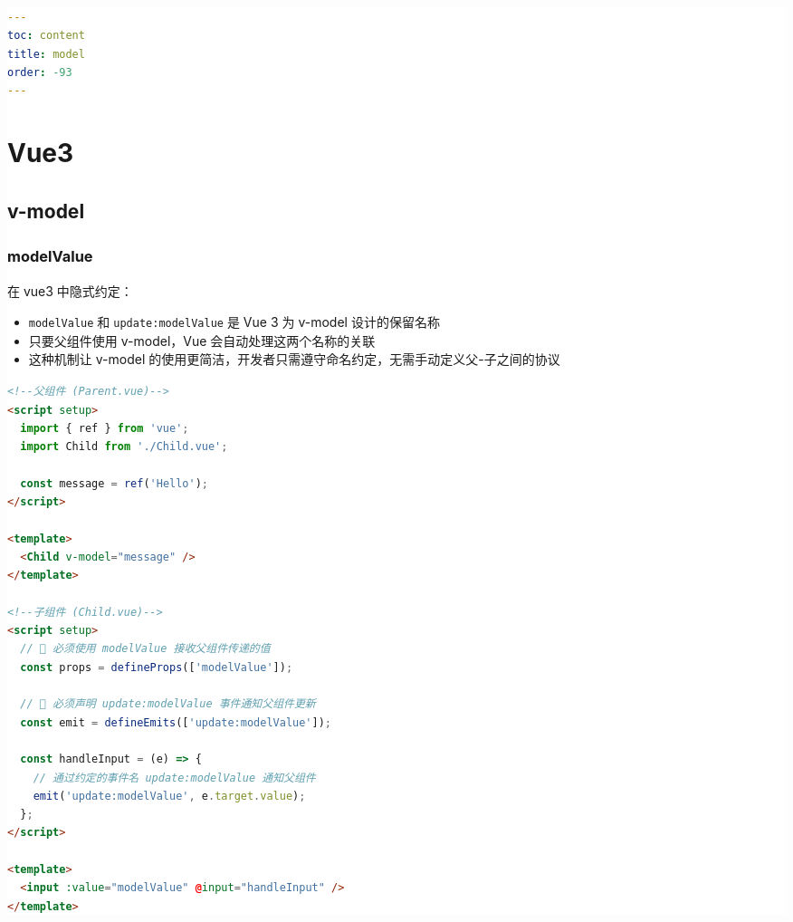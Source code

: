 ```yaml
---
toc: content
title: model
order: -93
---
```


# Vue3

## v-model

### modelValue

在 vue3 中隐式约定：

- `modelValue` 和 `update:modelValue` 是 Vue 3 为 v-model 设计的保留名称
- 只要父组件使用 v-model，Vue 会自动处理这两个名称的关联
- 这种机制让 v-model 的使用更简洁，开发者只需遵守命名约定，无需手动定义父-子之间的协议

```html
<!--父组件 (Parent.vue)-->
<script setup>
  import { ref } from 'vue';
  import Child from './Child.vue';

  const message = ref('Hello');
</script>

<template>
  <Child v-model="message" />
</template>

<!--子组件 (Child.vue)-->
<script setup>
  // 🔴 必须使用 modelValue 接收父组件传递的值
  const props = defineProps(['modelValue']);

  // 🔴 必须声明 update:modelValue 事件通知父组件更新
  const emit = defineEmits(['update:modelValue']);

  const handleInput = (e) => {
    // 通过约定的事件名 update:modelValue 通知父组件
    emit('update:modelValue', e.target.value);
  };
</script>

<template>
  <input :value="modelValue" @input="handleInput" />
</template>
```
